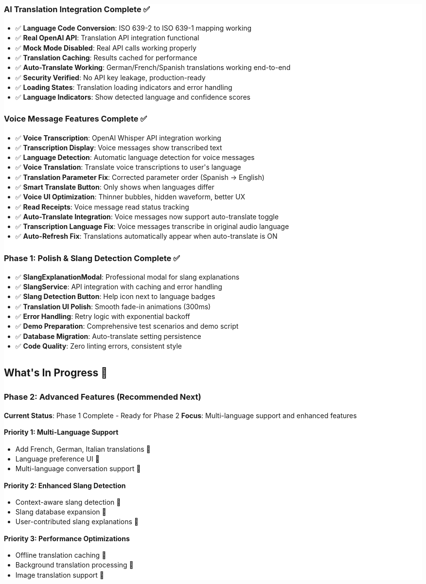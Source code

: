 ### AI Translation Integration Complete ✅
- ✅ **Language Code Conversion**: ISO 639-2 to ISO 639-1 mapping working
- ✅ **Real OpenAI API**: Translation API integration functional
- ✅ **Mock Mode Disabled**: Real API calls working properly
- ✅ **Translation Caching**: Results cached for performance
- ✅ **Auto-Translate Working**: German/French/Spanish translations working end-to-end
- ✅ **Security Verified**: No API key leakage, production-ready
- ✅ **Loading States**: Translation loading indicators and error handling
- ✅ **Language Indicators**: Show detected language and confidence scores

### Voice Message Features Complete ✅
- ✅ **Voice Transcription**: OpenAI Whisper API integration working
- ✅ **Transcription Display**: Voice messages show transcribed text
- ✅ **Language Detection**: Automatic language detection for voice messages
- ✅ **Voice Translation**: Translate voice transcriptions to user's language
- ✅ **Translation Parameter Fix**: Corrected parameter order (Spanish → English)
- ✅ **Smart Translate Button**: Only shows when languages differ
- ✅ **Voice UI Optimization**: Thinner bubbles, hidden waveform, better UX
- ✅ **Read Receipts**: Voice message read status tracking
- ✅ **Auto-Translate Integration**: Voice messages now support auto-translate toggle
- ✅ **Transcription Language Fix**: Voice messages transcribe in original audio language
- ✅ **Auto-Refresh Fix**: Translations automatically appear when auto-translate is ON

### Phase 1: Polish & Slang Detection Complete ✅
- ✅ **SlangExplanationModal**: Professional modal for slang explanations
- ✅ **SlangService**: API integration with caching and error handling
- ✅ **Slang Detection Button**: Help icon next to language badges
- ✅ **Translation UI Polish**: Smooth fade-in animations (300ms)
- ✅ **Error Handling**: Retry logic with exponential backoff
- ✅ **Demo Preparation**: Comprehensive test scenarios and demo script
- ✅ **Database Migration**: Auto-translate setting persistence
- ✅ **Code Quality**: Zero linting errors, consistent style

## What's In Progress 🔄

### Phase 2: Advanced Features (Recommended Next)
**Current Status**: Phase 1 Complete - Ready for Phase 2
**Focus**: Multi-language support and enhanced features

**Priority 1: Multi-Language Support**
- Add French, German, Italian translations 🔄
- Language preference UI 🔄
- Multi-language conversation support 🔄

**Priority 2: Enhanced Slang Detection**
- Context-aware slang detection 🔄
- Slang database expansion 🔄
- User-contributed slang explanations 🔄

**Priority 3: Performance Optimizations**
- Offline translation caching 🔄
- Background translation processing 🔄
- Image translation support 🔄
